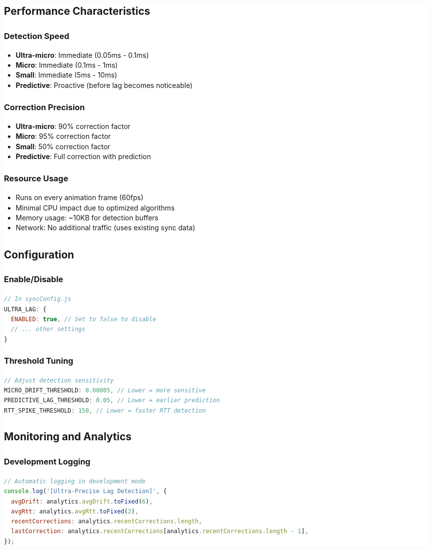 ## Performance Characteristics

### Detection Speed
- **Ultra-micro**: Immediate (0.05ms - 0.1ms)
- **Micro**: Immediate (0.1ms - 1ms)
- **Small**: Immediate (5ms - 10ms)
- **Predictive**: Proactive (before lag becomes noticeable)

### Correction Precision
- **Ultra-micro**: 90% correction factor
- **Micro**: 95% correction factor
- **Small**: 50% correction factor
- **Predictive**: Full correction with prediction

### Resource Usage
- Runs on every animation frame (60fps)
- Minimal CPU impact due to optimized algorithms
- Memory usage: ~10KB for detection buffers
- Network: No additional traffic (uses existing sync data)

## Configuration

### Enable/Disable
```javascript
// In syncConfig.js
ULTRA_LAG: {
  ENABLED: true, // Set to false to disable
  // ... other settings
}
```

### Threshold Tuning
```javascript
// Adjust detection sensitivity
MICRO_DRIFT_THRESHOLD: 0.00005, // Lower = more sensitive
PREDICTIVE_LAG_THRESHOLD: 0.05, // Lower = earlier prediction
RTT_SPIKE_THRESHOLD: 150, // Lower = faster RTT detection
```

## Monitoring and Analytics

### Development Logging
```javascript
// Automatic logging in development mode
console.log('[Ultra-Precise Lag Detection]', {
  avgDrift: analytics.avgDrift.toFixed(6),
  avgRtt: analytics.avgRtt.toFixed(2),
  recentCorrections: analytics.recentCorrections.length,
  lastCorrection: analytics.recentCorrections[analytics.recentCorrections.length - 1],
});
```
